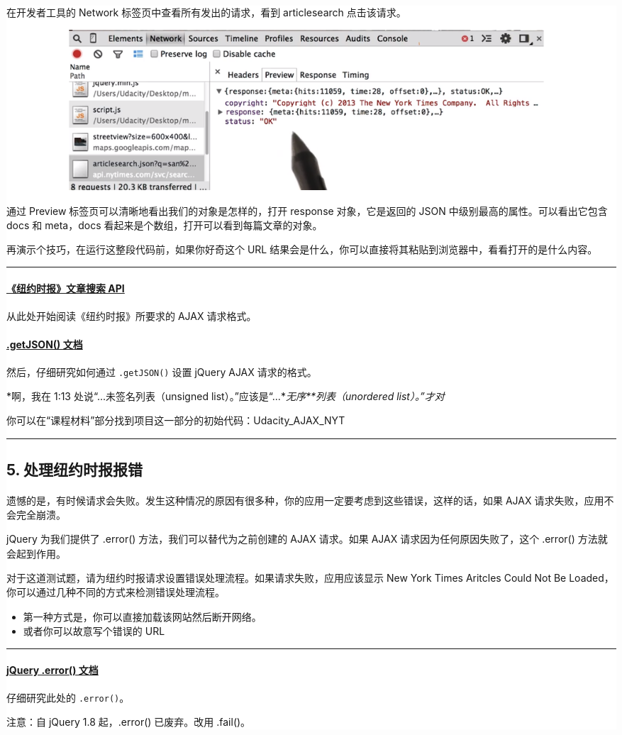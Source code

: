在开发者工具的 Network 标签页中查看所有发出的请求，看到 articlesearch 点击该请求。

![1526567841339](assets/1526567841339.png)

通过 Preview 标签页可以清晰地看出我们的对象是怎样的，打开 response 对象，它是返回的 JSON 中级别最高的属性。可以看出它包含 docs 和 meta，docs 看起来是个数组，打开可以看到每篇文章的对象。

再演示个技巧，在运行这整段代码前，如果你好奇这个 URL 结果会是什么，你可以直接将其粘贴到浏览器中，看看打开的是什么内容。

---

#### [《纽约时报》文章搜索 API](http://developer.nytimes.com/article_search_v2.json)

从此处开始阅读《纽约时报》所要求的 AJAX 请求格式。

#### [.getJSON() 文档](http://api.jquery.com/jquery.getjson/)

然后，仔细研究如何通过 `.getJSON()` 设置 jQuery AJAX 请求的格式。

*啊，我在 1:13 处说“...未签名列表（unsigned list）。”应该是“...\**无序**列表（unordered list）。”才对*

你可以在“课程材料”部分找到项目这一部分的初始代码：Udacity_AJAX_NYT

---

## 5. 处理纽约时报报错

遗憾的是，有时候请求会失败。发生这种情况的原因有很多种，你的应用一定要考虑到这些错误，这样的话，如果 AJAX 请求失败，应用不会完全崩溃。

jQuery 为我们提供了 .error() 方法，我们可以替代为之前创建的 AJAX 请求。如果 AJAX 请求因为任何原因失败了，这个 .error() 方法就会起到作用。

对于这道测试题，请为纽约时报请求设置错误处理流程。如果请求失败，应用应该显示 New York Times Aritcles Could Not Be Loaded，你可以通过几种不同的方式来检测错误处理流程。

- 第一种方式是，你可以直接加载该网站然后断开网络。
- 或者你可以故意写个错误的 URL

---

#### [jQuery .error() 文档](http://api.jquery.com/error/)

仔细研究此处的 `.error()`。

注意：自 jQuery 1.8 起，.error() 已废弃。改用 .fail()。
